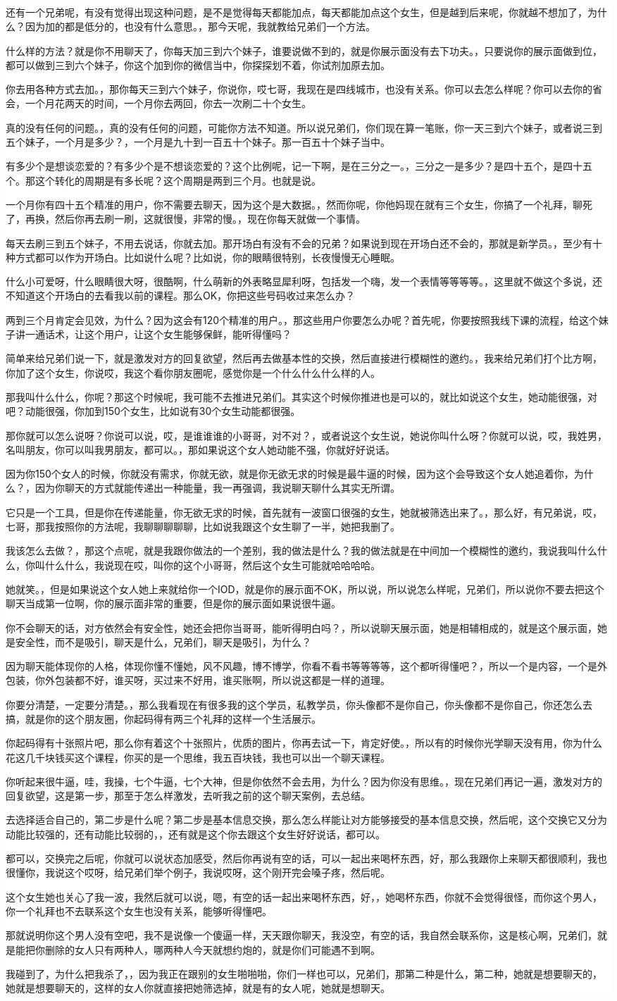 还有一个兄弟呢，有没有觉得出现这种问题，是不是觉得每天都能加点，每天都能加点这个女生，但是越到后来呢，你就越不想加了，为什么？因为加的都是低分的，也没有什么意思。，那今天呢，我就教给兄弟们一个方法。

什么样的方法？就是你不用聊天了，你每天加三到六个妹子，谁要说做不到的，就是你展示面没有去下功夫。，只要说你的展示面做到位，都可以做到三到六个妹子，你这个加到你的微信当中，你探探划不着，你试剂加原去加。

你去用各种方式去加。，那你每天三到六个妹子，你说你，哎七哥，我现在是四线城市，也没有关系。你可以去怎么样呢？你可以去你的省会，一个月花两天的时间，一个月你去两回，你去一次刷二十个女生。

真的没有任何的问题。，真的没有任何的问题，可能你方法不知道。所以说兄弟们，你们现在算一笔账，你一天三到六个妹子，或者说三到五个妹子，一个月是多少？，一个月是九十到一百五十个妹子。那一百五十个妹子当中。

有多少个是想谈恋爱的？有多少个是不想谈恋爱的？这个比例呢，记一下啊，是在三分之一。，三分之一是多少？是四十五个，是四十五个。那这个转化的周期是有多长呢？这个周期是两到三个月。也就是说。

一个月你有四十五个精准的用户，你不需要去聊天，因为这个是大数据。，然而你呢，你他妈现在就有三个女生，你搞了一个礼拜，聊死了，再换，然后你再去刷一刷，这就很慢，非常的慢。，现在你每天就做一个事情。

每天去刷三到五个妹子，不用去说话，你就去加。那开场白有没有不会的兄弟？如果说到现在开场白还不会的，那就是新学员。，至少有十种方式都可以作为开场白。比如说什么呢？比如说，你的眼睛很特别，长夜慢慢无心睡眠。

什么小可爱呀，什么眼睛很大呀，很酷啊，什么萌新的外表略显犀利呀，包括发一个嗨，发一个表情等等等等。，这里就不做这个多说，还不知道这个开场白的去看我以前的课程。那么OK，你把这些号码收过来怎么办？

两到三个月肯定会见效，为什么？因为这会有120个精准的用户。，那这些用户你要怎么办呢？首先呢，你要按照我线下课的流程，给这个妹子讲一通话术，让这个用户，让这个女生能够保鲜，能听得懂吗？

简单来给兄弟们说一下，就是激发对方的回复欲望，然后再去做基本性的交换，然后直接进行模糊性的邀约。，我来给兄弟们打个比方啊，你加了这个女生，你说哎，我这个看你朋友圈呢，感觉你是一个什么什么什么样的人。

那我叫什么什么，你呢？那这个时候呢，我可能不去推进兄弟们。其实这个时候你推进也是可以的，就比如说这个女生，她动能很强，对吧？动能很强，你加到150个女生，比如说有30个女生动能都很强。

那你就可以怎么说呀？你说可以说，哎，是谁谁谁的小哥哥，对不对？，或者说这个女生说，她说你叫什么呀？你就可以说，哎，我姓男，名叫朋友，你可以叫我男朋友，都可以。，那如果说这个女人她动能不强，你就好好说话。

因为你150个女人的时候，你就没有需求，你就无欲，就是你无欲无求的时候是最牛逼的时候，因为这个会导致这个女人她追着你，为什么？，因为你聊天的方式就能传递出一种能量，我一再强调，我说聊天聊什么其实无所谓。

它只是一个工具，但是你在传递能量，你无欲无求的时候，首先就有一波窗口很强的女生，她就被筛选出来了。，那么好，有兄弟说，哎，七哥，那我按照你的方法呢，我聊聊聊聊聊，比如说我跟这个女生聊了一半，她把我删了。

我该怎么去做？，那这个点呢，就是我跟你做法的一个差别，我的做法是什么？我的做法就是在中间加一个模糊性的邀约，我说我叫什么什么，你叫什么什么，我说现在哎，叫你的这个小哥哥，然后这个女生可能就哈哈哈哈。

她就笑。，但是如果说这个女人她上来就给你一个IOD，就是你的展示面不OK，所以说，所以说怎么样呢，兄弟们，所以说你不要去把这个聊天当成第一位啊，你的展示面非常的重要，但是你的展示面如果说很牛逼。

你不会聊天的话，对方依然会有安全性，她还会把你当哥哥，能听得明白吗？，所以说聊天展示面，她是相辅相成的，就是这个展示面，她是安全性，而不是吸引，聊天是什么，兄弟们，聊天是吸引，为什么？

因为聊天能体现你的人格，体现你懂不懂她，风不风趣，博不博学，你看不看书等等等等，这个都听得懂吧？，所以一个是内容，一个是外包装，你外包装都不好，谁买呀，买过来不好用，谁买账啊，所以说这都是一样的道理。

你要分清楚，一定要分清楚。，那么我看现在有很多我的这个学员，私教学员，你头像都不是你自己，你头像都不是你自己，你还怎么去搞，就是你的这个朋友圈，你起码得有两三个礼拜的这样一个生活展示。

你起码得有十张照片吧，那么你有着这个十张照片，优质的图片，你再去试一下，肯定好使。，所以有的时候你光学聊天没有用，你为什么花这几千块钱买这个课程，你买的是一个思维，我五百块钱，我也可以出一个聊天课程。

你听起来很牛逼，哇，我操，七个牛逼，七个大神，但是你依然不会去用，为什么？因为你没有思维。，现在兄弟们再记一遍，激发对方的回复欲望，这是第一步，那至于怎么样激发，去听我之前的这个聊天案例，去总结。

去选择适合自己的，第二步是什么呢？第二步是基本信息交换，那么怎么样能让对方能够接受的基本信息交换，然后呢，这个交换它又分为动能比较强的，还有动能比较弱的，，还有就是这个你去跟这个女生好好说话，都可以。

都可以，交换完之后呢，你就可以说状态加感受，然后你再说有空的话，可以一起出来喝杯东西，好，那么我跟你上来聊天都很顺利，我也很懂你，我说这个哎呀，给兄弟们举个例子，我说哎呀，这个刚开完会嗓子疼，然后呢。

这个女生她也关心了我一波，我然后就可以说，嗯，有空的话一起出来喝杯东西，好，，她喝杯东西，你就不会觉得很怪，而你这个男人，你一个礼拜也不去联系这个女生也没有关系，能够听得懂吧。

那就说明你这个男人没有空吧，我不是说像一个傻逼一样，天天跟你聊天，我没空，有空的话，我自然会联系你，这是核心啊，兄弟们，就是能把你删除的女人只有两种人，哪两种人今天就想约炮的，就是你们可能遇不到啊。

我碰到了，为什么把我杀了，，因为我正在跟别的女生啪啪啪，你们一样也可以，兄弟们，那第二种是什么，第二种，她就是想要聊天的，她就是想要聊天的，这样的女人你就直接把她筛选掉，就是有的女人呢，她就是想聊天。
